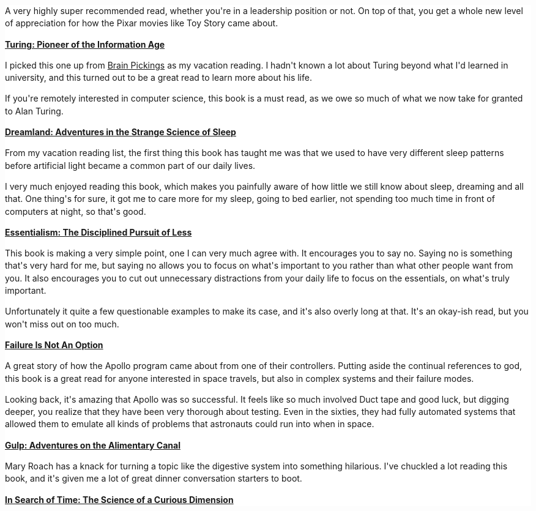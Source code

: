 A very highly super recommended read, whether you're in a leadership position or
not. On top of that, you get a whole new level of appreciation for how the Pixar
movies like Toy Story came about.

**[Turing: Pioneer of the Information Age](http://amzn.to/1BeaX23)**

I picked this one up from [Brain Pickings](http://www.brainpickings.org) as my
vacation reading. I hadn't known a lot about Turing beyond what I'd learned in
university, and this turned out to be a great read to learn more about his life.

If you're remotely interested in computer science, this book is a must read, as
we owe so much of what we now take for granted to Alan Turing.

**[Dreamland: Adventures in the Strange Science of
Sleep](http://amzn.to/1zpQwNb)**

From my vacation reading list, the first thing this book has taught me was that
we used to have very different sleep patterns before artificial light became a
common part of our daily lives.

I very much enjoyed reading this book, which makes you painfully aware of how
little we still know about sleep, dreaming and all that. One thing's for sure,
it got me to care more for my sleep, going to bed earlier, not spending too much
time in front of computers at night, so that's good.

**[Essentialism: The Disciplined Pursuit of Less](http://amzn.to/1D1xoJ4)**

This book is making a very simple point, one I can very much agree with. It
encourages you to say no. Saying no is something that's very hard for me, but
saying no allows you to focus on what's important to you rather than what other
people want from you. It also encourages you to cut out unnecessary distractions
from your daily life to focus on the essentials, on what's truly important.

Unfortunately it quite a few questionable examples to make its case, and it's
also overly long at that. It's an okay-ish read, but you won't miss out on too
much.

**[Failure Is Not An Option](http://amzn.to/1HSwuzm)**

A great story of how the Apollo program came about from one of their
controllers. Putting aside the continual references to god, this book is a great
read for anyone interested in space travels, but also in complex systems and
their failure modes.

Looking back, it's amazing that Apollo was so successful. It feels like so much
involved Duct tape and good luck, but digging deeper, you realize that they have
been very thorough about testing. Even in the sixties, they had fully automated
systems that allowed them to emulate all kinds of problems that astronauts could
run into when in space.

**[Gulp: Adventures on the Alimentary Canal](http://amzn.to/1JWqBVK)**

Mary Roach has a knack for turning a topic like the digestive system into
something hilarious. I've chuckled a lot reading this book, and it's given me a
lot of great dinner conversation starters to boot.

**[In Search of Time: The Science of a Curious
Dimension](http://amzn.to/1zpQDby)**

